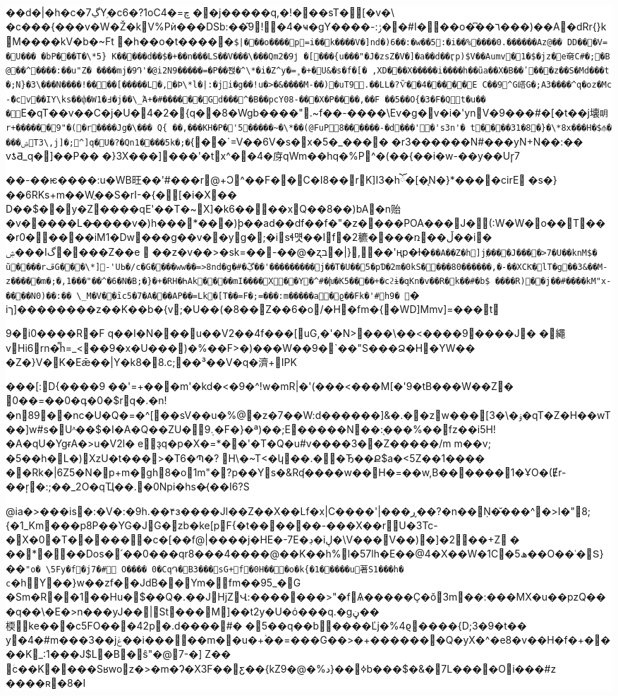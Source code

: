 ��d�|�h�c�7ڲYۭ�c6�?1oCچ=�4 ��j�����q,�!���sT�[�v�\ �c���{���v�W�Ž�kV%Pѝ���DSb:��͂9!\�4�ҹ�gY����-:ݬ��#I���o�͆��٦���)� �A�dRr{}kM����kV�b�~Ft �h��o�t�����`$|���o����p=i��k����V�]nd�)6��:�w��5:�i��%����0.������Az@�� DD���V=�Ս���
�bP���T�\*5}
K�����d��$�+��n���LS��V���\���Qm2�9ј
�[���{u���"� J�zsZ�V�]�a��d��ӷp)$V��Aumv�1�$�jz�e奛C#�;�B@��^����:��u"Z�
����mj�9Դ'�@i2N9�����=�P��퐩� ^\*�i�Z^y�=˳�+�U&�s�f�[�
,XD���X�����i����h��ũa��X�B��ʹ���z��S�Md��� t�;N}�3\���N����!����[�����L�,�Þ\*l�|:�ji�g��!u�>�&����M-��)�uT9.��LL�?Ѷ��4�����E
C��9^G㟷G�;A3����^q�oz�Mc-ް�cv��IY\ks��փ�W߃�1�j��\_Ά+�#�� ����Gd���^�B��pcY08-���X�P����,��F ��5��O{�3�F�Qt�u���`E�qT��v��C�j�U�4�2�{q��8�Wgb����".~f��-����\Ev�g�v�i�'ynV�9���#�[�t��j壊`眀r+������9"�(�r����Jg�\��� Q{
��,���KH�P�'5�����~�\*��(@FuP8������-�d���'�'s3n'� t⹫����31�8�}�\*8х���H�$⫛����ۺT3\,j]� ;^]q�U�?�Qn1����5k�;�`{��`=V��6V�s�x�5�\_���� �r3������N#��� yN+N��:�� vƾƋ\_q�]��P�� �}3X���]���'�tx^��4�庌qWm��hq�%P^�(��{��i�w-��y��Uɼ7
 
 ��-��ѥ����:u�WB旺��'#���r@+Ͻ^��F��C�I8��rK]I3�hོ�[�̨N�}\*���� cirE �s�}��6RKs+m��Wֱ��S�rI-�{�[�i�X��
D��$��y�Z����qE'��T�~X]�k6�� ��xQ��8��)bA�n贻�v�����L�̵����v�)h���\*���)ϸ��ad��df��f�"�z����POA���J�\(:W�W�o��T ���r0���� �iM1�Dw���g��v��yg�;�isɬ먯��If�2穮����ռ��ڵ��i󝱇�
ۺ���Iگ����Z��e 
��z�v��>�sk=��-��@�ʐב�|},��'ңр�ƚ�`��A��Z�h]j֚����J����>7�U��knM$�ũ����rڦG���\*]-'UЬ�/c�G����ww��=>8nd�g�#�̑ڲ��'���������j��T�U��5�pƊ�2m �0kS���� 80� �����,�-��XCƘ�lT�g��3&��M-z�����m�;�,1���"��^�6�N�B;�}�+�RH�ҺAk����mI����X��Y�^#�խ�K5����+�cϩɨ�qKn�v��R�k��#�b$ ����R)��j��#����kM"x-����N0)��:��
\_M�V��ȋc5�7�A���AP��=Lk�[T��=F�;=� ��:m�����a�ϱ��Fk�'#h9�
`�
iך]��������z��K��b�{v;�U��(�8��Z��6�o/�H�fm�{�WD]Mmv]=���t
 
 9�i0����R�F q��I�N���u��V2��4f���[uG,�'�N>���\��<����9����J�
�繩vHi6rn�̿h=\_<⤊��9�x�U���޵)�%��F>�)���W��9�`��"S���Ձ�H�YW��
�Z�}V�K�Eǣ��|Y�k8�8.c;��³��V�q�濟+IPK
 
 ���[:D{����9
��'=+���m'�kd�<�9�^!w�mR|�'(���<���Ϻ[�'9�tB���W��Z� 0��=��0�գ�0�$rq�.�n!�n89��nc�U�Q�=�^[��sV��u�%@�z�7��W:d������]&�.��zw���[ۏ�\�3�qT�Z�H��wT�� ]w#s�Uᶺ��$�I�A�Q��ZU�܉9�F�}�ª)��;E�����N\��:֭���%��fz��i5H!�A�qU�YgɍA�>u�V2l� eҙq�p�X�=\*��'�T�Q�u#v����3��Z�����/m m��v;
�5��h�L�)XzU�t���>�T6�Պ�? H\�~T<�կ��.��Ђ��Ք$a�<5Z��1����
��Rk�|6Z5�N�p+m�ghَ8�o1m"�?p��Ys�&Rʠ����w��H�=��w,B������1�ҰO�(Ɇr-���:;��\_2O�qҴ��.�0Npi�hs�̷(��I6?S
 
 @ia�>���is�:�V�:�9h.��۴ɜ����Jl��Z ��X��Lf�x|C����'|���ڕ��?�n���̆���^�>I�"8;{�1\_Km���p8P��YG�JG�zb�ke[pF{�t������-���X��rU�ЗTc-�X�0�T������c�[��f@|����j�HE�-7E�ڊ�iڸ�\V���V��)�]�2��+Z � ��\*���Dos�՛��0���qr8���4����@��K��h %l�57lh�E��@4�X��W�1C�5ھ��O��˓�Տ}��`"o� \5Fy�f�j7�#
O���� 0�Cq֏�B3���sG+f�0H���o�k{�1�����u著S1���h�c`�hY��}w��zf��JdB��Ym�fm��95\_�G
�Sm�R��1��Hu�$��Q�.��JHjZՎ:�������>"�fѦ��� ��Ҫ�ŏ3m��:���MX�u��pzQ���q��\�E�>n���yJ��|St���M]��t2y�U�ό���q.�gڼ��㮕ke���c5FO���42p�.d��� �#� �5��q��b����Ľj� %4ϱ����{D;3�9�t��
y�4�#m�� �3��jݟ��i�����m��u�+ٞ��=���G��>�+����� ��Q�yX�^�e8�v��H�f�+����K\_:1���J$L�B�ŝ"�@7-� ]
Z�� ؘc��K����Sʁwo\z�>�m �Ɂ�X3F��ƹ��{kZ9�@�%ߦ��{دb���$�&�7L����Oi���#z
���� ʀ�8�I
 